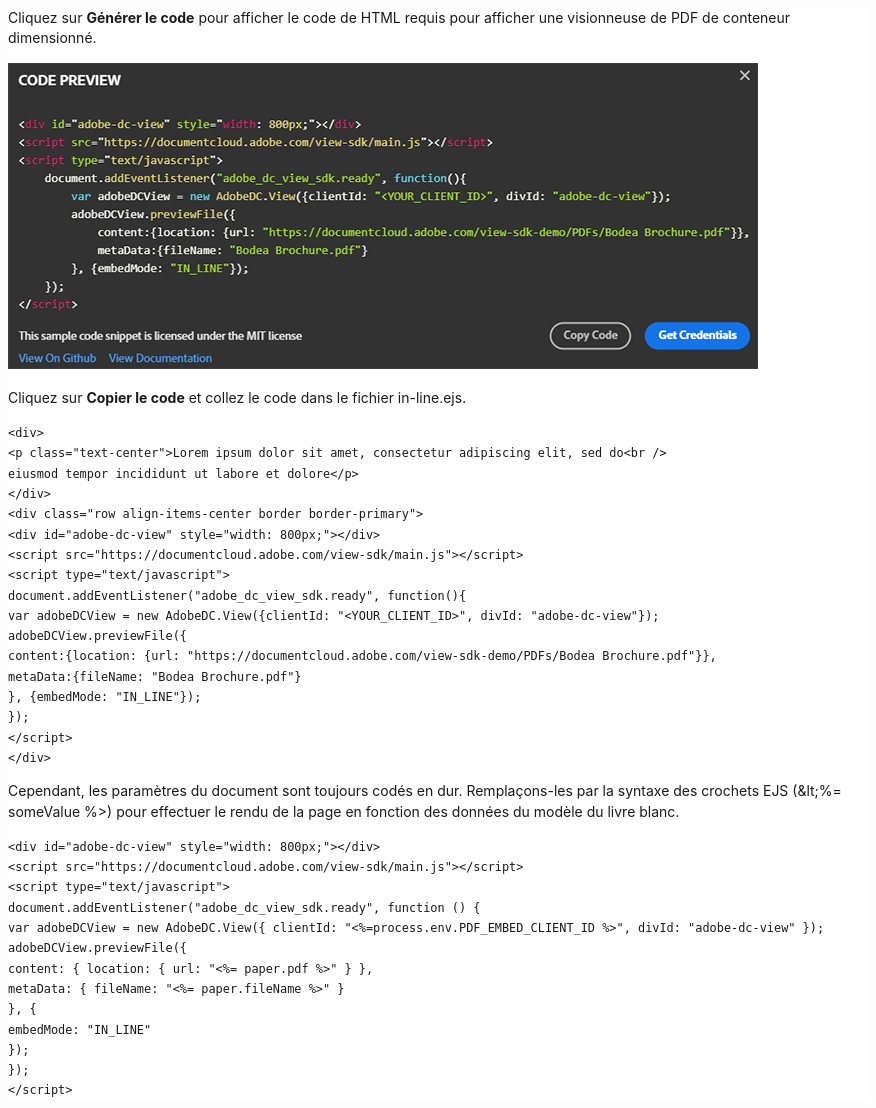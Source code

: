 Cliquez sur **Générer le code** pour afficher le code de HTML requis pour afficher une visionneuse de PDF de conteneur dimensionné.

![Capture d&#39;écran de l&#39;aperçu du code](assets/ddp_9.png)

Cliquez sur **Copier le code** et collez le code dans le fichier in-line.ejs.

```
<div>
<p class="text-center">Lorem ipsum dolor sit amet, consectetur adipiscing elit, sed do<br />
eiusmod tempor incididunt ut labore et dolore</p>
</div>
<div class="row align-items-center border border-primary">
<div id="adobe-dc-view" style="width: 800px;"></div>
<script src="https://documentcloud.adobe.com/view-sdk/main.js"></script>
<script type="text/javascript">
document.addEventListener("adobe_dc_view_sdk.ready", function(){
var adobeDCView = new AdobeDC.View({clientId: "<YOUR_CLIENT_ID>", divId: "adobe-dc-view"});
adobeDCView.previewFile({
content:{location: {url: "https://documentcloud.adobe.com/view-sdk-demo/PDFs/Bodea Brochure.pdf"}},
metaData:{fileName: "Bodea Brochure.pdf"}
}, {embedMode: "IN_LINE"});
});
</script>
</div>
```

Cependant, les paramètres du document sont toujours codés en dur. Remplaçons-les par la syntaxe des crochets EJS (\&lt;%= someValue %\>) pour effectuer le rendu de la page en fonction des données du modèle du livre blanc.

```
<div id="adobe-dc-view" style="width: 800px;"></div>
<script src="https://documentcloud.adobe.com/view-sdk/main.js"></script>
<script type="text/javascript">
document.addEventListener("adobe_dc_view_sdk.ready", function () {
var adobeDCView = new AdobeDC.View({ clientId: "<%=process.env.PDF_EMBED_CLIENT_ID %>", divId: "adobe-dc-view" });
adobeDCView.previewFile({
content: { location: { url: "<%= paper.pdf %>" } },
metaData: { fileName: "<%= paper.fileName %>" }
}, {
embedMode: "IN_LINE"
});
});
</script>
```
